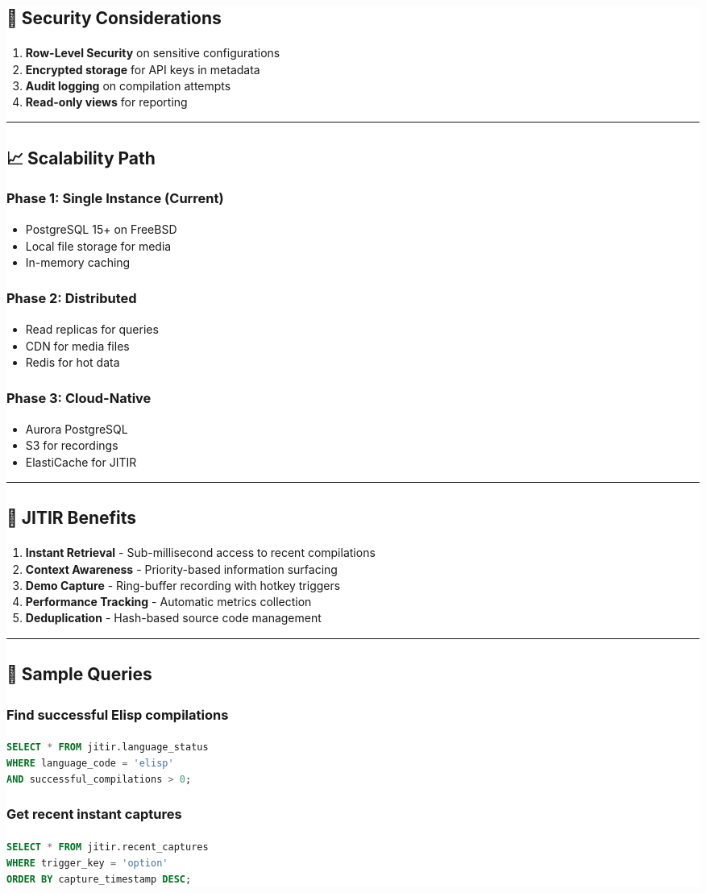 
## 🔐 Security Considerations

1. **Row-Level Security** on sensitive configurations
2. **Encrypted storage** for API keys in metadata
3. **Audit logging** on compilation attempts
4. **Read-only views** for reporting

---

## 📈 Scalability Path

### Phase 1: Single Instance (Current)
- PostgreSQL 15+ on FreeBSD
- Local file storage for media
- In-memory caching

### Phase 2: Distributed
- Read replicas for queries
- CDN for media files
- Redis for hot data

### Phase 3: Cloud-Native
- Aurora PostgreSQL
- S3 for recordings
- ElastiCache for JITIR

---

## 🎯 JITIR Benefits

1. **Instant Retrieval** - Sub-millisecond access to recent compilations
2. **Context Awareness** - Priority-based information surfacing
3. **Demo Capture** - Ring-buffer recording with hotkey triggers
4. **Performance Tracking** - Automatic metrics collection
5. **Deduplication** - Hash-based source code management

---

## 📝 Sample Queries

### Find successful Elisp compilations
```sql
SELECT * FROM jitir.language_status 
WHERE language_code = 'elisp' 
AND successful_compilations > 0;
```

### Get recent instant captures
```sql
SELECT * FROM jitir.recent_captures 
WHERE trigger_key = 'option' 
ORDER BY capture_timestamp DESC;
```
